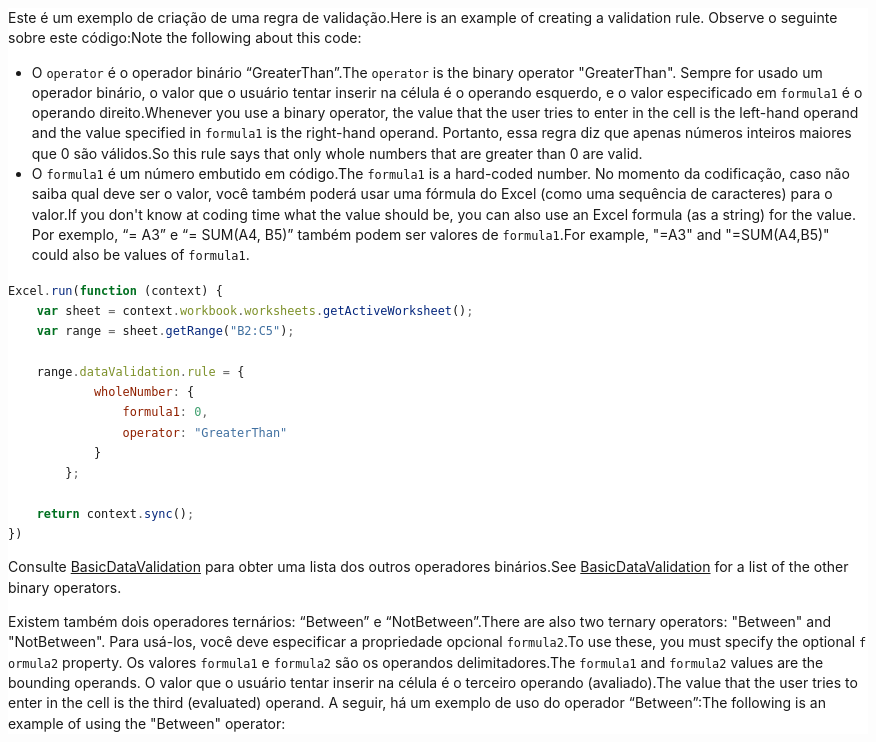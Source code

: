 <span data-ttu-id="c8cf2-138">Este é um exemplo de criação de uma regra de validação.</span><span class="sxs-lookup"><span data-stu-id="c8cf2-138">Here is an example of creating a validation rule.</span></span> <span data-ttu-id="c8cf2-139">Observe o seguinte sobre este código:</span><span class="sxs-lookup"><span data-stu-id="c8cf2-139">Note the following about this code:</span></span>

- <span data-ttu-id="c8cf2-140">O `operator`  é o operador binário “GreaterThan”.</span><span class="sxs-lookup"><span data-stu-id="c8cf2-140">The `operator` is the binary operator "GreaterThan".</span></span> <span data-ttu-id="c8cf2-141">Sempre for usado um operador binário, o valor que o usuário tentar inserir na célula é o operando esquerdo, e o valor especificado em `formula1` é o operando direito.</span><span class="sxs-lookup"><span data-stu-id="c8cf2-141">Whenever you use a binary operator, the value that the user tries to enter in the cell is the left-hand operand and the value specified in `formula1` is the right-hand operand.</span></span> <span data-ttu-id="c8cf2-142">Portanto, essa regra diz que apenas números inteiros maiores que 0 são válidos.</span><span class="sxs-lookup"><span data-stu-id="c8cf2-142">So this rule says that only whole numbers that are greater than 0 are valid.</span></span> 
- <span data-ttu-id="c8cf2-143">O `formula1` é um número embutido em código.</span><span class="sxs-lookup"><span data-stu-id="c8cf2-143">The `formula1` is a hard-coded number.</span></span> <span data-ttu-id="c8cf2-144">No momento da codificação, caso não saiba qual deve ser o valor, você também poderá usar uma fórmula do Excel (como uma sequência de caracteres) para o valor.</span><span class="sxs-lookup"><span data-stu-id="c8cf2-144">If you don't know at coding time what the value should be, you can also use an Excel formula (as a string) for the value.</span></span> <span data-ttu-id="c8cf2-145">Por exemplo, “= A3” e “= SUM(A4, B5)” também podem ser valores de `formula1`.</span><span class="sxs-lookup"><span data-stu-id="c8cf2-145">For example, "=A3" and "=SUM(A4,B5)" could also be values of `formula1`.</span></span>

```js
Excel.run(function (context) {
    var sheet = context.workbook.worksheets.getActiveWorksheet();
    var range = sheet.getRange("B2:C5");
   
    range.dataValidation.rule = {
            wholeNumber: {
                formula1: 0,
                operator: "GreaterThan"
            }
        };

    return context.sync();
})
```

<span data-ttu-id="c8cf2-146">Consulte [BasicDataValidation](https://docs.microsoft.com/javascript/api/excel/excel.basicdatavalidation) para obter uma lista dos outros operadores binários.</span><span class="sxs-lookup"><span data-stu-id="c8cf2-146">See [BasicDataValidation](https://docs.microsoft.com/javascript/api/excel/excel.basicdatavalidation) for a list of the other binary operators.</span></span> 

<span data-ttu-id="c8cf2-147">Existem também dois operadores ternários: “Between” e “NotBetween”.</span><span class="sxs-lookup"><span data-stu-id="c8cf2-147">There are also two ternary operators: "Between" and "NotBetween".</span></span> <span data-ttu-id="c8cf2-148">Para usá-los, você deve especificar a propriedade opcional `formula2`.</span><span class="sxs-lookup"><span data-stu-id="c8cf2-148">To use these, you must specify the optional `formula2` property.</span></span> <span data-ttu-id="c8cf2-149">Os valores `formula1` e `formula2` são os operandos delimitadores.</span><span class="sxs-lookup"><span data-stu-id="c8cf2-149">The `formula1` and `formula2` values are the bounding operands.</span></span> <span data-ttu-id="c8cf2-150">O valor que o usuário tentar inserir na célula é o terceiro operando (avaliado).</span><span class="sxs-lookup"><span data-stu-id="c8cf2-150">The value that the user tries to enter in the cell is the third (evaluated) operand.</span></span> <span data-ttu-id="c8cf2-151">A seguir, há um exemplo de uso do operador “Between”:</span><span class="sxs-lookup"><span data-stu-id="c8cf2-151">The following is an example of using the "Between" operator:</span></span>
